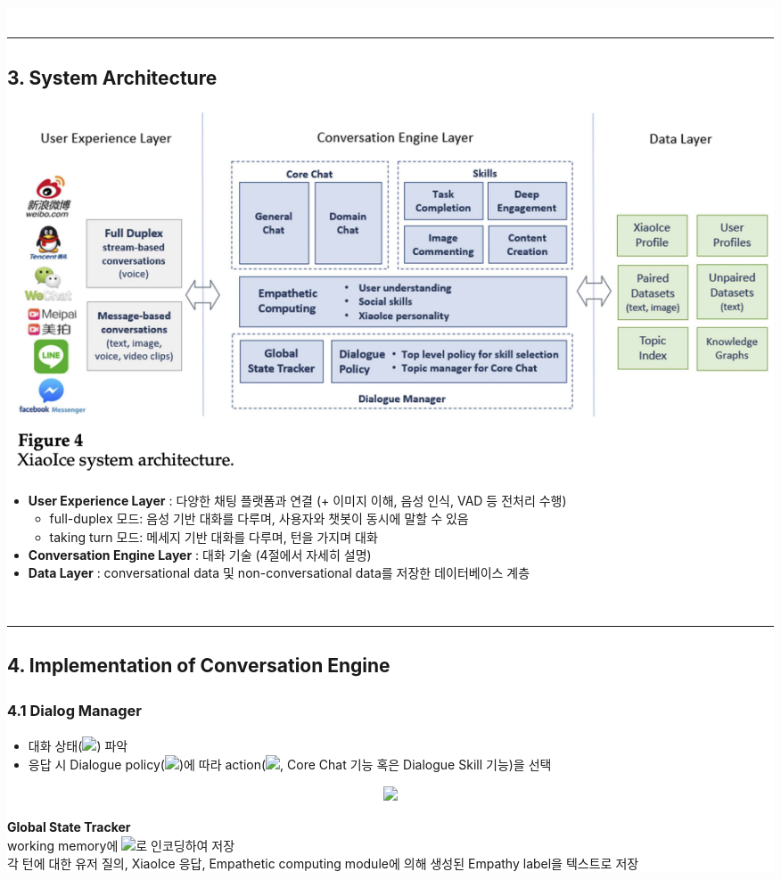 <br>

--- 

## **3. System Architecture**
![XiaoIce System Architecture](../img/XiaoIce/xiaoice_system_arch.png)

- **User Experience Layer** : 다양한 채팅 플랫폼과 연결 (+ 이미지 이해, 음성 인식, VAD 등 전처리 수행)
    - full-duplex 모드: 음성 기반 대화를 다루며, 사용자와 챗봇이 동시에 말할 수 있음
    - taking turn 모드: 메세지 기반 대화를 다루며, 턴을 가지며 대화
- **Conversation Engine Layer** : 대화 기술 (4절에서 자세히 설명)
- **Data Layer** : conversational data 및 non-conversational data를 저장한 데이터베이스 계층

<br>

----

## **4. Implementation of Conversation Engine**

### **4.1 Dialog Manager**  
- 대화 상태(<img src="https://render.githubusercontent.com/render/math?math=s">) 파악
- 응답 시 Dialogue policy(<img src="https://render.githubusercontent.com/render/math?math=\pi">)에 따라 action(<img src="https://render.githubusercontent.com/render/math?math=a">, Core Chat 기능 혹은 Dialogue Skill 기능)을 선택  

<div align=center>
<img src="https://render.githubusercontent.com/render/math?math=a=\pi(s)">
</div>

**Global State Tracker**  
working memory에 <img src="https://render.githubusercontent.com/render/math?math=s">로 인코딩하여 저장    
각 턴에 대한 유저 질의, XiaoIce 응답, Empathetic computing module에 의해 생성된 Empathy label을 텍스트로 저장
